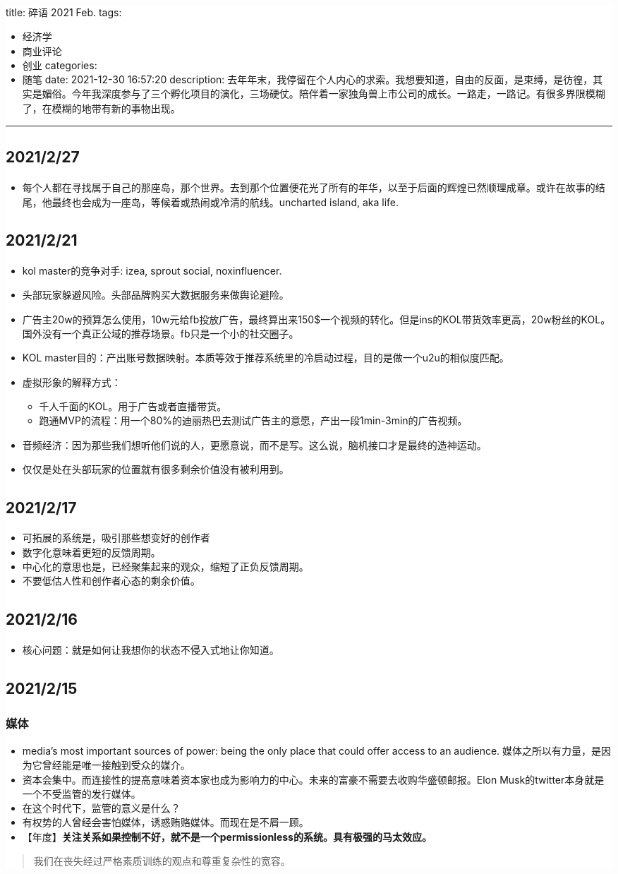 title: 碎语 2021 Feb.
tags:
  - 经济学
  - 商业评论
  - 创业
categories:
  - 随笔
date: 2021-12-30 16:57:20
description: 去年年末，我停留在个人内心的求索。我想要知道，自由的反面，是束缚，是彷徨，其实是媚俗。今年我深度参与了三个孵化项目的演化，三场硬仗。陪伴着一家独角兽上市公司的成长。一路走，一路记。有很多界限模糊了，在模糊的地带有新的事物出现。
---


## 2021/2/27

- 每个人都在寻找属于自己的那座岛，那个世界。去到那个位置便花光了所有的年华，以至于后面的辉煌已然顺理成章。或许在故事的结尾，他最终也会成为一座岛，等候着或热闹或冷清的航线。uncharted island, aka life. 

## 2021/2/21

- kol master的竞争对手: izea, sprout social, noxinfluencer. 
- 头部玩家躲避风险。头部品牌购买大数据服务来做舆论避险。
- 广告主20w的预算怎么使用，10w元给fb投放广告，最终算出来150$一个视频的转化。但是ins的KOL带货效率更高，20w粉丝的KOL。国外没有一个真正公域的推荐场景。fb只是一个小的社交圈子。
- KOL master目的：产出账号数据映射。本质等效于推荐系统里的冷启动过程，目的是做一个u2u的相似度匹配。
- 虚拟形象的解释方式：
	- 千人千面的KOL。用于广告或者直播带货。
	- 跑通MVP的流程：用一个80%的迪丽热巴去测试广告主的意愿，产出一段1min-3min的广告视频。

- 音频经济：因为那些我们想听他们说的人，更愿意说，而不是写。这么说，脑机接口才是最终的造神运动。
- 仅仅是处在头部玩家的位置就有很多剩余价值没有被利用到。

## 2021/2/17

- 可拓展的系统是，吸引那些想变好的创作者
- 数字化意味着更短的反馈周期。
- 中心化的意思也是，已经聚集起来的观众，缩短了正负反馈周期。
- 不要低估人性和创作者心态的剩余价值。


## 2021/2/16

- 核心问题：就是如何让我想你的状态不侵入式地让你知道。

## 2021/2/15

### 媒体

- media’s most important sources of power: being the only place that could offer access to an audience. 媒体之所以有力量，是因为它曾经能是唯一接触到受众的媒介。
- 资本会集中。而连接性的提高意味着资本家也成为影响力的中心。未来的富豪不需要去收购华盛顿邮报。Elon Musk的twitter本身就是一个不受监管的发行媒体。
- 在这个时代下，监管的意义是什么？
- 有权势的人曾经会害怕媒体，诱惑贿赂媒体。而现在是不屑一顾。
- 【年度】**关注关系如果控制不好，就不是一个permissionless的系统。具有极强的马太效应。**
> 我们在丧失经过严格素质训练的观点和尊重复杂性的宽容。

